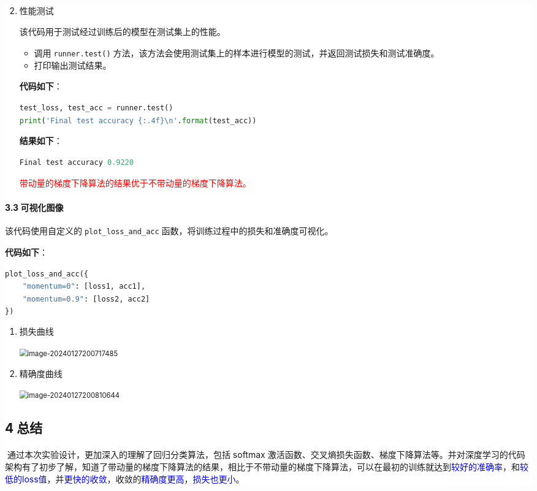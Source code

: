 2. 性能测试

   该代码用于测试经过训练后的模型在测试集上的性能。

   - 调用 `runner.test()` 方法，该方法会使用测试集上的样本进行模型的测试，并返回测试损失和测试准确度。
   - 打印输出测试结果。

   **代码如下**：

   ```python
   test_loss, test_acc = runner.test()
   print('Final test accuracy {:.4f}\n'.format(test_acc))
   ```

   **结果如下**：

   ```python
   Final test accuracy 0.9220
   ```

   <font color='red'>带动量的梯度下降算法的结果优于不带动量的梯度下降算法。</font>

#### 3.3 可视化图像

该代码使用自定义的 `plot_loss_and_acc` 函数，将训练过程中的损失和准确度可视化。

**代码如下**：

```python
plot_loss_and_acc({
    "momentum=0": [loss1, acc1],
    "momentum=0.9": [loss2, acc2]
})
```

1. 损失曲线

   <img src="https://raw.githubusercontent.com/ZzDarker/figure/main/img/image-20240127200717485.png" alt="image-20240127200717485" style="zoom:80%;" />

2. 精确度曲线

   <img src="https://raw.githubusercontent.com/ZzDarker/figure/main/img/image-20240127200810644.png" alt="image-20240127200810644" style="zoom: 80%;" />



## 4 总结

​	通过本次实验设计，更加深入的理解了回归分类算法，包括 softmax 激活函数、交叉熵损失函数、梯度下降算法等。并对深度学习的代码架构有了初步了解，知道了带动量的梯度下降算法的结果，相比于不带动量的梯度下降算法，可以在最初的训练就达到<font color='blue'>较好的准确率</font>，和<font color='blue'>较低的loss值</font>，并<font color='blue'>更快的收敛</font>，收敛的<font color='blue'>精确度更高</font>，<font color='blue'>损失也更小</font>。

